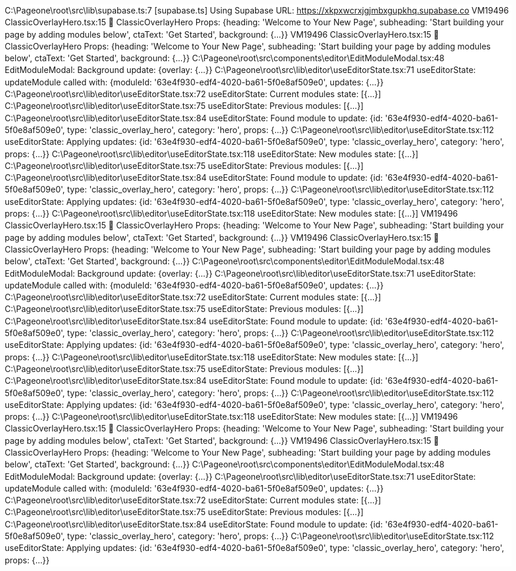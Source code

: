 C:\Pageone\root\src\lib\supabase.ts:7 [supabase.ts] Using Supabase URL: https://xkpxwcrxjgjmbxgupkhq.supabase.co
VM19496 ClassicOverlayHero.tsx:15 🧩 ClassicOverlayHero Props: {heading: 'Welcome to Your New Page', subheading: 'Start building your page by adding modules below', ctaText: 'Get Started', background: {…}}
VM19496 ClassicOverlayHero.tsx:15 🧩 ClassicOverlayHero Props: {heading: 'Welcome to Your New Page', subheading: 'Start building your page by adding modules below', ctaText: 'Get Started', background: {…}}
C:\Pageone\root\src\components\editor\EditModuleModal.tsx:48 EditModuleModal: Background update: {overlay: {…}}
C:\Pageone\root\src\lib\editor\useEditorState.tsx:71 useEditorState: updateModule called with: {moduleId: '63e4f930-edf4-4020-ba61-5f0e8af509e0', updates: {…}}
C:\Pageone\root\src\lib\editor\useEditorState.tsx:72 useEditorState: Current modules state: [{…}]
C:\Pageone\root\src\lib\editor\useEditorState.tsx:75 useEditorState: Previous modules: [{…}]
C:\Pageone\root\src\lib\editor\useEditorState.tsx:84 useEditorState: Found module to update: {id: '63e4f930-edf4-4020-ba61-5f0e8af509e0', type: 'classic_overlay_hero', category: 'hero', props: {…}}
C:\Pageone\root\src\lib\editor\useEditorState.tsx:112 useEditorState: Applying updates: {id: '63e4f930-edf4-4020-ba61-5f0e8af509e0', type: 'classic_overlay_hero', category: 'hero', props: {…}}
C:\Pageone\root\src\lib\editor\useEditorState.tsx:118 useEditorState: New modules state: [{…}]
C:\Pageone\root\src\lib\editor\useEditorState.tsx:75 useEditorState: Previous modules: [{…}]
C:\Pageone\root\src\lib\editor\useEditorState.tsx:84 useEditorState: Found module to update: {id: '63e4f930-edf4-4020-ba61-5f0e8af509e0', type: 'classic_overlay_hero', category: 'hero', props: {…}}
C:\Pageone\root\src\lib\editor\useEditorState.tsx:112 useEditorState: Applying updates: {id: '63e4f930-edf4-4020-ba61-5f0e8af509e0', type: 'classic_overlay_hero', category: 'hero', props: {…}}
C:\Pageone\root\src\lib\editor\useEditorState.tsx:118 useEditorState: New modules state: [{…}]
VM19496 ClassicOverlayHero.tsx:15 🧩 ClassicOverlayHero Props: {heading: 'Welcome to Your New Page', subheading: 'Start building your page by adding modules below', ctaText: 'Get Started', background: {…}}
VM19496 ClassicOverlayHero.tsx:15 🧩 ClassicOverlayHero Props: {heading: 'Welcome to Your New Page', subheading: 'Start building your page by adding modules below', ctaText: 'Get Started', background: {…}}
C:\Pageone\root\src\components\editor\EditModuleModal.tsx:48 EditModuleModal: Background update: {overlay: {…}}
C:\Pageone\root\src\lib\editor\useEditorState.tsx:71 useEditorState: updateModule called with: {moduleId: '63e4f930-edf4-4020-ba61-5f0e8af509e0', updates: {…}}
C:\Pageone\root\src\lib\editor\useEditorState.tsx:72 useEditorState: Current modules state: [{…}]
C:\Pageone\root\src\lib\editor\useEditorState.tsx:75 useEditorState: Previous modules: [{…}]
C:\Pageone\root\src\lib\editor\useEditorState.tsx:84 useEditorState: Found module to update: {id: '63e4f930-edf4-4020-ba61-5f0e8af509e0', type: 'classic_overlay_hero', category: 'hero', props: {…}}
C:\Pageone\root\src\lib\editor\useEditorState.tsx:112 useEditorState: Applying updates: {id: '63e4f930-edf4-4020-ba61-5f0e8af509e0', type: 'classic_overlay_hero', category: 'hero', props: {…}}
C:\Pageone\root\src\lib\editor\useEditorState.tsx:118 useEditorState: New modules state: [{…}]
C:\Pageone\root\src\lib\editor\useEditorState.tsx:75 useEditorState: Previous modules: [{…}]
C:\Pageone\root\src\lib\editor\useEditorState.tsx:84 useEditorState: Found module to update: {id: '63e4f930-edf4-4020-ba61-5f0e8af509e0', type: 'classic_overlay_hero', category: 'hero', props: {…}}
C:\Pageone\root\src\lib\editor\useEditorState.tsx:112 useEditorState: Applying updates: {id: '63e4f930-edf4-4020-ba61-5f0e8af509e0', type: 'classic_overlay_hero', category: 'hero', props: {…}}
C:\Pageone\root\src\lib\editor\useEditorState.tsx:118 useEditorState: New modules state: [{…}]
VM19496 ClassicOverlayHero.tsx:15 🧩 ClassicOverlayHero Props: {heading: 'Welcome to Your New Page', subheading: 'Start building your page by adding modules below', ctaText: 'Get Started', background: {…}}
VM19496 ClassicOverlayHero.tsx:15 🧩 ClassicOverlayHero Props: {heading: 'Welcome to Your New Page', subheading: 'Start building your page by adding modules below', ctaText: 'Get Started', background: {…}}
C:\Pageone\root\src\components\editor\EditModuleModal.tsx:48 EditModuleModal: Background update: {overlay: {…}}
C:\Pageone\root\src\lib\editor\useEditorState.tsx:71 useEditorState: updateModule called with: {moduleId: '63e4f930-edf4-4020-ba61-5f0e8af509e0', updates: {…}}
C:\Pageone\root\src\lib\editor\useEditorState.tsx:72 useEditorState: Current modules state: [{…}]
C:\Pageone\root\src\lib\editor\useEditorState.tsx:75 useEditorState: Previous modules: [{…}]
C:\Pageone\root\src\lib\editor\useEditorState.tsx:84 useEditorState: Found module to update: {id: '63e4f930-edf4-4020-ba61-5f0e8af509e0', type: 'classic_overlay_hero', category: 'hero', props: {…}}
C:\Pageone\root\src\lib\editor\useEditorState.tsx:112 useEditorState: Applying updates: {id: '63e4f930-edf4-4020-ba61-5f0e8af509e0', type: 'classic_overlay_hero', category: 'hero', props: {…}}